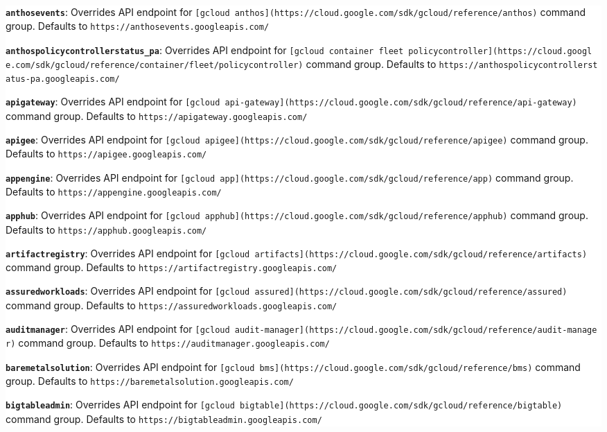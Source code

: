**`anthosevents`**:
Overrides API endpoint for `[gcloud
anthos](https://cloud.google.com/sdk/gcloud/reference/anthos)` command group. Defaults to
`https://anthosevents.googleapis.com/`

**`anthospolicycontrollerstatus_pa`**:
Overrides API endpoint for `[gcloud container
fleet policycontroller](https://cloud.google.com/sdk/gcloud/reference/container/fleet/policycontroller)` command group. Defaults to
`https://anthospolicycontrollerstatus-pa.googleapis.com/`

**`apigateway`**:
Overrides API endpoint for `[gcloud api-gateway](https://cloud.google.com/sdk/gcloud/reference/api-gateway)` command
group. Defaults to `https://apigateway.googleapis.com/`

**`apigee`**:
Overrides API endpoint for `[gcloud
apigee](https://cloud.google.com/sdk/gcloud/reference/apigee)` command group. Defaults to
`https://apigee.googleapis.com/`

**`appengine`**:
Overrides API endpoint for `[gcloud
app](https://cloud.google.com/sdk/gcloud/reference/app)` command group. Defaults to
`https://appengine.googleapis.com/`

**`apphub`**:
Overrides API endpoint for `[gcloud
apphub](https://cloud.google.com/sdk/gcloud/reference/apphub)` command group. Defaults to
`https://apphub.googleapis.com/`

**`artifactregistry`**:
Overrides API endpoint for `[gcloud artifacts](https://cloud.google.com/sdk/gcloud/reference/artifacts)` command
group. Defaults to `https://artifactregistry.googleapis.com/`

**`assuredworkloads`**:
Overrides API endpoint for `[gcloud
assured](https://cloud.google.com/sdk/gcloud/reference/assured)` command group. Defaults to
`https://assuredworkloads.googleapis.com/`

**`auditmanager`**:
Overrides API endpoint for `[gcloud audit-manager](https://cloud.google.com/sdk/gcloud/reference/audit-manager)`
command group. Defaults to `https://auditmanager.googleapis.com/`

**`baremetalsolution`**:
Overrides API endpoint for `[gcloud
bms](https://cloud.google.com/sdk/gcloud/reference/bms)` command group. Defaults to
`https://baremetalsolution.googleapis.com/`

**`bigtableadmin`**:
Overrides API endpoint for `[gcloud
bigtable](https://cloud.google.com/sdk/gcloud/reference/bigtable)` command group. Defaults to
`https://bigtableadmin.googleapis.com/`
